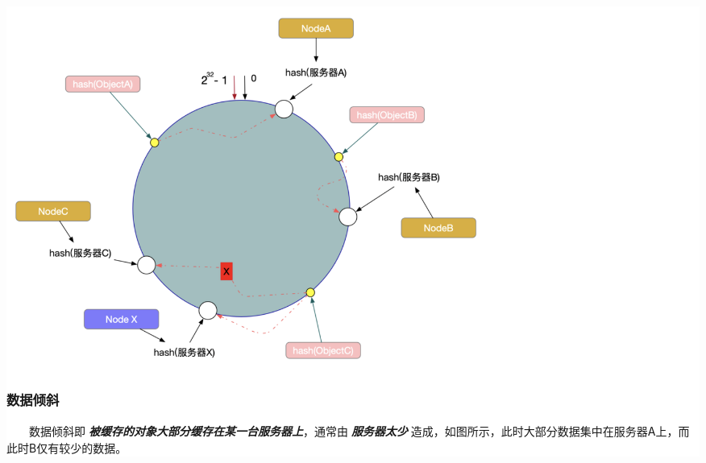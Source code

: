 <img src="https://github.com/xyhvictor/JavaStudying/blob/main/pic/distributed_system/consistent_hashing/consisten_hashing_5.png"  width="600" height="450">
</div>

### 数据倾斜
&emsp;&emsp;数据倾斜即 ***被缓存的对象大部分缓存在某一台服务器上***，通常由 ***服务器太少*** 造成，如图所示，此时大部分数据集中在服务器A上，而此时B仅有较少的数据。
<div align="center">  